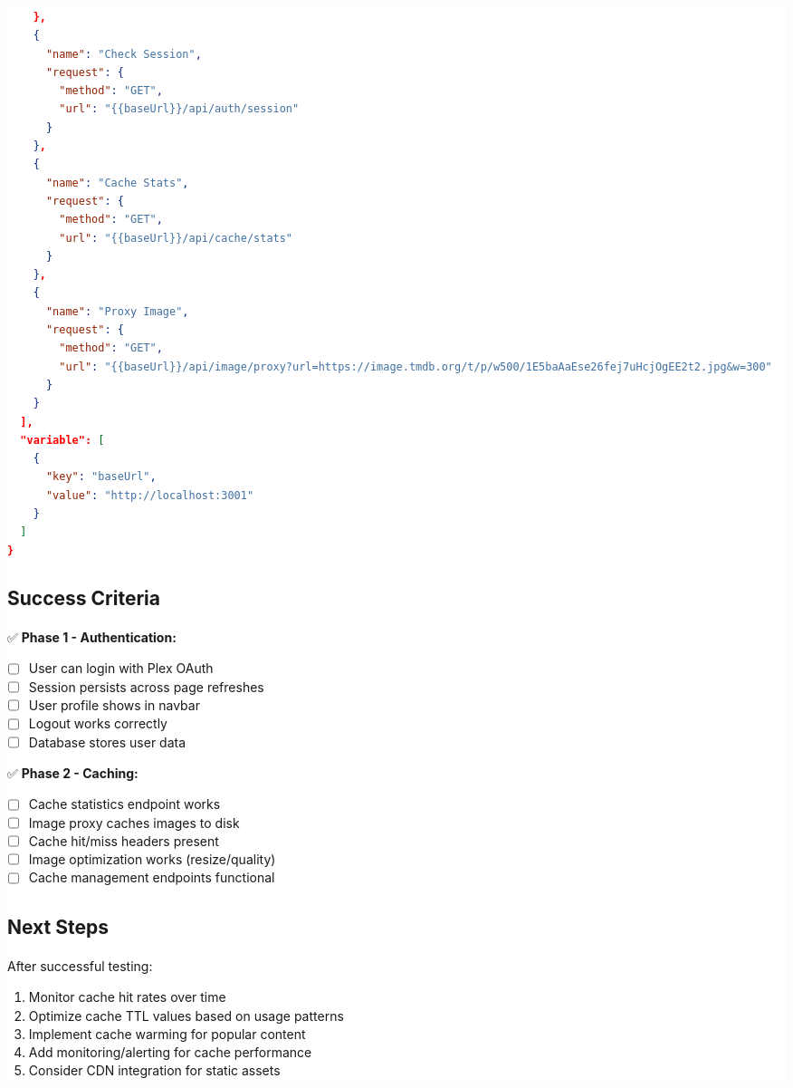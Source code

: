 ```json
    },
    {
      "name": "Check Session",
      "request": {
        "method": "GET",
        "url": "{{baseUrl}}/api/auth/session"
      }
    },
    {
      "name": "Cache Stats",
      "request": {
        "method": "GET",
        "url": "{{baseUrl}}/api/cache/stats"
      }
    },
    {
      "name": "Proxy Image",
      "request": {
        "method": "GET",
        "url": "{{baseUrl}}/api/image/proxy?url=https://image.tmdb.org/t/p/w500/1E5baAaEse26fej7uHcjOgEE2t2.jpg&w=300"
      }
    }
  ],
  "variable": [
    {
      "key": "baseUrl",
      "value": "http://localhost:3001"
    }
  ]
}
```

## Success Criteria

✅ **Phase 1 - Authentication:**
- [ ] User can login with Plex OAuth
- [ ] Session persists across page refreshes
- [ ] User profile shows in navbar
- [ ] Logout works correctly
- [ ] Database stores user data

✅ **Phase 2 - Caching:**
- [ ] Cache statistics endpoint works
- [ ] Image proxy caches images to disk
- [ ] Cache hit/miss headers present
- [ ] Image optimization works (resize/quality)
- [ ] Cache management endpoints functional

## Next Steps

After successful testing:
1. Monitor cache hit rates over time
2. Optimize cache TTL values based on usage patterns
3. Implement cache warming for popular content
4. Add monitoring/alerting for cache performance
5. Consider CDN integration for static assets